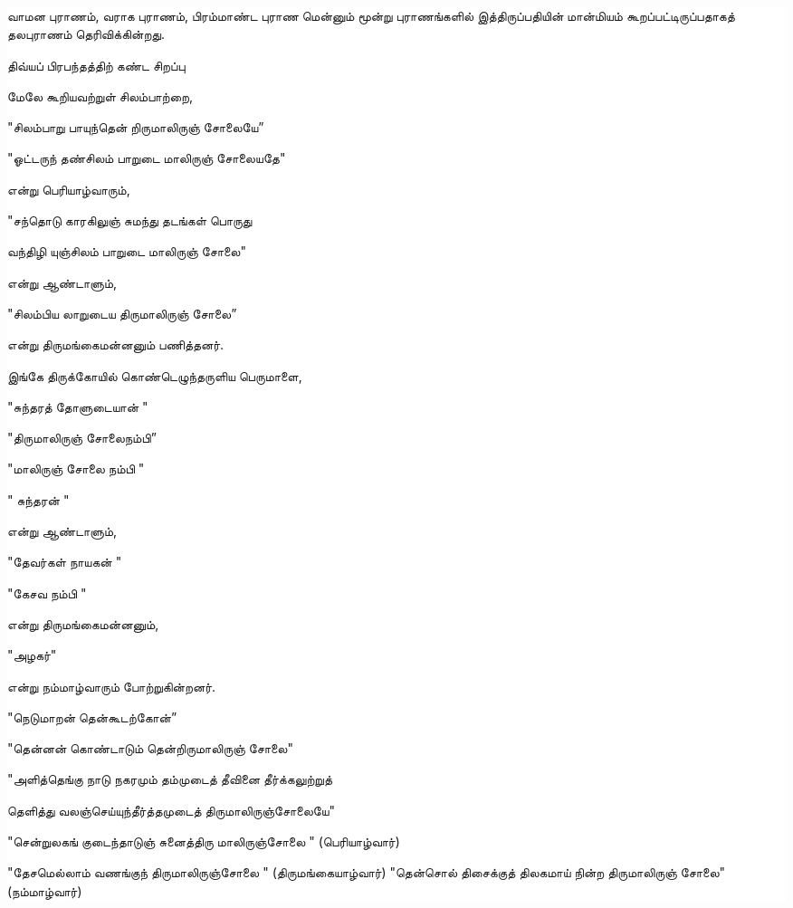 வாமன புராணம், வராக புராணம், பிரம்மாண்ட புராண மென்னும் மூன்று புராணங்களில் இத்திருப்பதியின் மான்மியம் கூறப்பட்டிருப்பதாகத் தலபுராணம் தெரிவிக்கின்றது.  

  

திவ்யப் பிரபந்தத்திற் கண்ட சிறப்பு  

மேலே கூறியவற்றுள் சிலம்பாற்றை,  

"சிலம்பாறு பாயுந்தென் றிருமாலிருஞ் சோலையே”  

"ஓட்டருந் தண்சிலம் பாறுடை மாலிருஞ் சோலையதே"  

என்று பெரியாழ்வாரும்,  

  

"சந்தொடு காரகிலுஞ் சுமந்து தடங்கள் பொருது  

வந்திழி யுஞ்சிலம் பாறுடை மாலிருஞ் சோலை"  

என்று ஆண்டாளும்,  

  

"சிலம்பிய லாறுடைய திருமாலிருஞ் சோலை”  

என்று திருமங்கைமன்னனும் பணித்தனர்.  

இங்கே திருக்கோயில் கொண்டெழுந்தருளிய பெருமாளை,  

  

"சுந்தரத் தோளுடையான் "  

"திருமாலிருஞ் சோலைநம்பி”  

"மாலிருஞ் சோலை நம்பி "  

" சுந்தரன் "  

என்று ஆண்டாளும்,  

  

"தேவர்கள் நாயகன் "  

"கேசவ நம்பி "  

என்று திருமங்கைமன்னனும்,  

  

"அழகர்"  

என்று நம்மாழ்வாரும் போற்றுகின்றனர்.  

  

"நெடுமாறன் தென்கூடற்கோன்”  

"தென்னன் கொண்டாடும் தென்றிருமாலிருஞ் சோலை"  

"அளித்தெங்கு நாடு நகரமும் தம்முடைத் தீவினை தீர்க்கலுற்றுத்  

தெளித்து வலஞ்செய்யுந்தீர்த்தமுடைத் திருமாலிருஞ்சோலையே"  

"சென்றுலகங் குடைந்தாடுஞ் சுனைத்திரு மாலிருஞ்சோலை " (பெரியாழ்வார்)  

"தேசமெல்லாம் வணங்குந் திருமாலிருஞ்சோலை " (திருமங்கையாழ்வார்) "தென்சொல் திசைக்குத் திலகமாய் நின்ற திருமாலிருஞ் சோலை" (நம்மாழ்வார்)  
